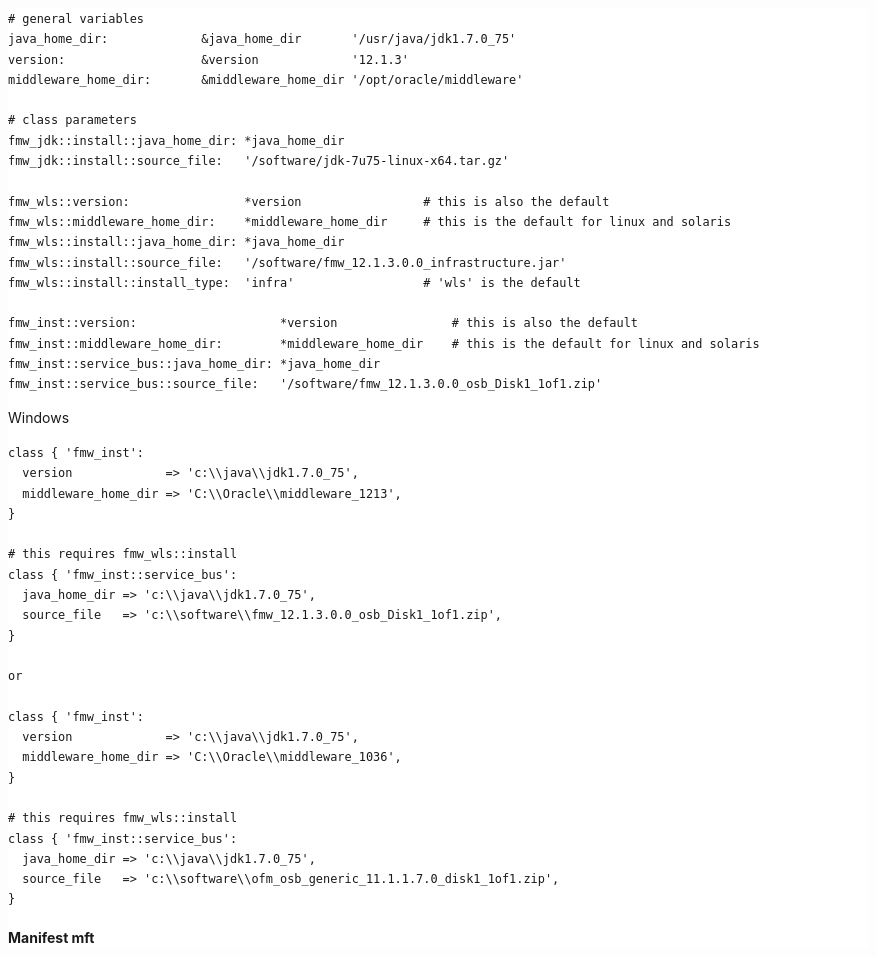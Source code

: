     # general variables
    java_home_dir:             &java_home_dir       '/usr/java/jdk1.7.0_75'
    version:                   &version             '12.1.3'
    middleware_home_dir:       &middleware_home_dir '/opt/oracle/middleware'

    # class parameters
    fmw_jdk::install::java_home_dir: *java_home_dir
    fmw_jdk::install::source_file:   '/software/jdk-7u75-linux-x64.tar.gz'

    fmw_wls::version:                *version                 # this is also the default
    fmw_wls::middleware_home_dir:    *middleware_home_dir     # this is the default for linux and solaris
    fmw_wls::install::java_home_dir: *java_home_dir
    fmw_wls::install::source_file:   '/software/fmw_12.1.3.0.0_infrastructure.jar'
    fmw_wls::install::install_type:  'infra'                  # 'wls' is the default

    fmw_inst::version:                    *version                # this is also the default
    fmw_inst::middleware_home_dir:        *middleware_home_dir    # this is the default for linux and solaris
    fmw_inst::service_bus::java_home_dir: *java_home_dir
    fmw_inst::service_bus::source_file:   '/software/fmw_12.1.3.0.0_osb_Disk1_1of1.zip'


Windows

    class { 'fmw_inst':
      version             => 'c:\\java\\jdk1.7.0_75',
      middleware_home_dir => 'C:\\Oracle\\middleware_1213',
    }

    # this requires fmw_wls::install
    class { 'fmw_inst::service_bus':
      java_home_dir => 'c:\\java\\jdk1.7.0_75',
      source_file   => 'c:\\software\\fmw_12.1.3.0.0_osb_Disk1_1of1.zip',
    }

    or

    class { 'fmw_inst':
      version             => 'c:\\java\\jdk1.7.0_75',
      middleware_home_dir => 'C:\\Oracle\\middleware_1036',
    }

    # this requires fmw_wls::install
    class { 'fmw_inst::service_bus':
      java_home_dir => 'c:\\java\\jdk1.7.0_75',
      source_file   => 'c:\\software\\ofm_osb_generic_11.1.1.7.0_disk1_1of1.zip',
    }

#### Manifest mft
